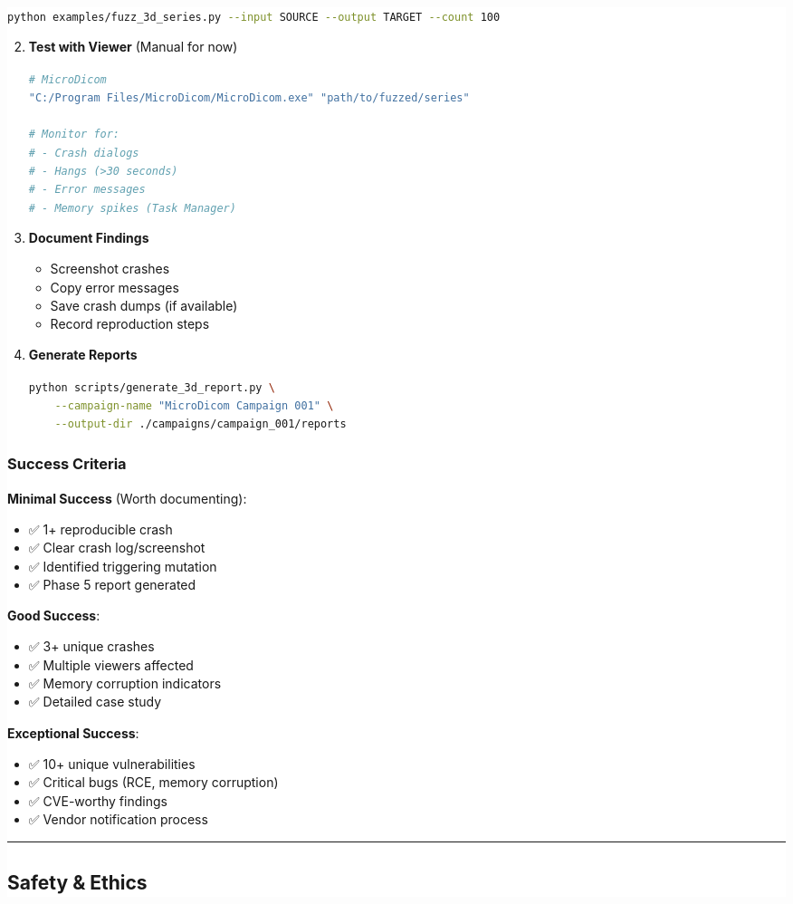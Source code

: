   ```bash
   python examples/fuzz_3d_series.py --input SOURCE --output TARGET --count 100
   ```

2. **Test with Viewer** (Manual for now)

   ```bash
   # MicroDicom
   "C:/Program Files/MicroDicom/MicroDicom.exe" "path/to/fuzzed/series"

   # Monitor for:
   # - Crash dialogs
   # - Hangs (>30 seconds)
   # - Error messages
   # - Memory spikes (Task Manager)
   ```

3. **Document Findings**
   - Screenshot crashes
   - Copy error messages
   - Save crash dumps (if available)
   - Record reproduction steps

4. **Generate Reports**
   ```bash
   python scripts/generate_3d_report.py \
       --campaign-name "MicroDicom Campaign 001" \
       --output-dir ./campaigns/campaign_001/reports
   ```

### Success Criteria

**Minimal Success** (Worth documenting):

- ✅ 1+ reproducible crash
- ✅ Clear crash log/screenshot
- ✅ Identified triggering mutation
- ✅ Phase 5 report generated

**Good Success**:

- ✅ 3+ unique crashes
- ✅ Multiple viewers affected
- ✅ Memory corruption indicators
- ✅ Detailed case study

**Exceptional Success**:

- ✅ 10+ unique vulnerabilities
- ✅ Critical bugs (RCE, memory corruption)
- ✅ CVE-worthy findings
- ✅ Vendor notification process

---

## Safety & Ethics
